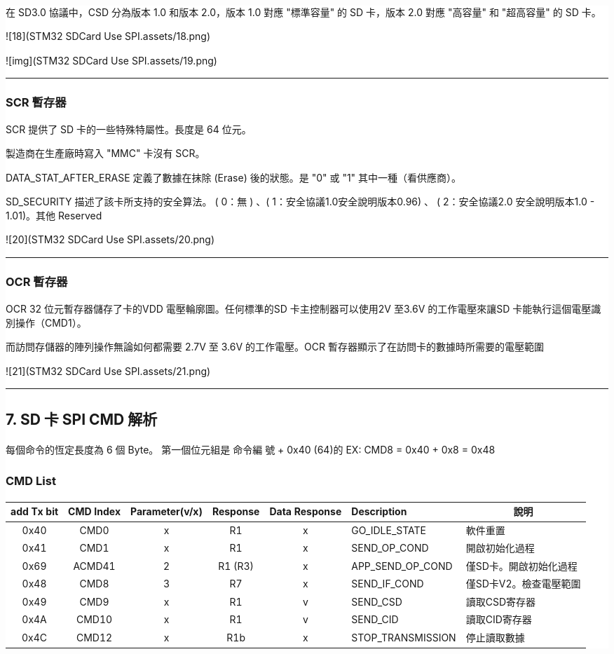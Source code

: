 在 SD3.0 協議中，CSD 分為版本 1.0 和版本 2.0，版本 1.0 對應 "標準容量" 的 SD 卡，版本 2.0 對應 "高容量" 和 "超高容量" 的 SD 卡。



![18](STM32  SDCard  Use  SPI.assets/18.png)





![img](STM32  SDCard  Use  SPI.assets/19.png)

---

### SCR 暫存器

SCR 提供了 SD 卡的一些特殊特屬性。長度是 64 位元。

製造商在生產廠時寫入    "MMC" 卡沒有 SCR。



DATA_STAT_AFTER_ERASE 定義了數據在抹除 (Erase) 後的狀態。是 "0" 或  "1" 其中一種（看供應商）。

SD_SECURITY  描述了該卡所支持的安全算法。 ( 0：無 ) 、( 1：安全協議1.0安全說明版本0.96) 、 ( 2：安全協議2.0 安全說明版本1.0 - 1.01)。其他 Reserved



![20](STM32  SDCard  Use  SPI.assets/20.png)

---

### OCR 暫存器

OCR  32 位元暫存器儲存了卡的VDD 電壓輪廓圖。任何標準的SD 卡主控制器可以使用2V 至3.6V 的工作電壓來讓SD 卡能執行這個電壓識別操作（CMD1）。

而訪問存儲器的陣列操作無論如何都需要 2.7V  至 3.6V  的工作電壓。OCR 暫存器顯示了在訪問卡的數據時所需要的電壓範圍



![21](STM32  SDCard  Use  SPI.assets/21.png)

---





## 7. SD 卡 SPI CMD 解析



每個命令的恆定長度為 6 個 Byte。
第一個位元組是 命令編 號 + 0x40 (64)的  EX: CMD8  =  0x40 + 0x8 = 0x48



### CMD List

| add Tx bit | CMD Index |     Parameter(v/x)     | Response | Data  Response | Description              | 說明                                                         |
| :--------: | :-------: | :--------------------: | :------: | :------------: | :----------------------- | ------------------------------------------------------------ |
|    0x40    |   CMD0    |           x            |    R1    |       x        | GO_IDLE_STATE            | 軟件重置                                                     |
|    0x41    |   CMD1    |           x            |    R1    |       x        | SEND_OP_COND             | 開啟初始化過程                                               |
|    0x69    |  ACMD41   |           2            | R1 (R3)  |       x        | APP_SEND_OP_COND         | 僅SD卡。開啟初始化過程                                       |
|    0x48    |   CMD8    |           3            |    R7    |       x        | SEND_IF_COND             | 僅SD卡V2。檢查電壓範圍                                       |
|    0x49    |   CMD9    |           x            |    R1    |       v        | SEND_CSD                 | 讀取CSD寄存器                                                |
|    0x4A    |   CMD10   |           x            |    R1    |       v        | SEND_CID                 | 讀取CID寄存器                                                |
|    0x4C    |   CMD12   |           x            |   R1b    |       x        | STOP_TRANSMISSION        | 停止讀取數據                                                 |